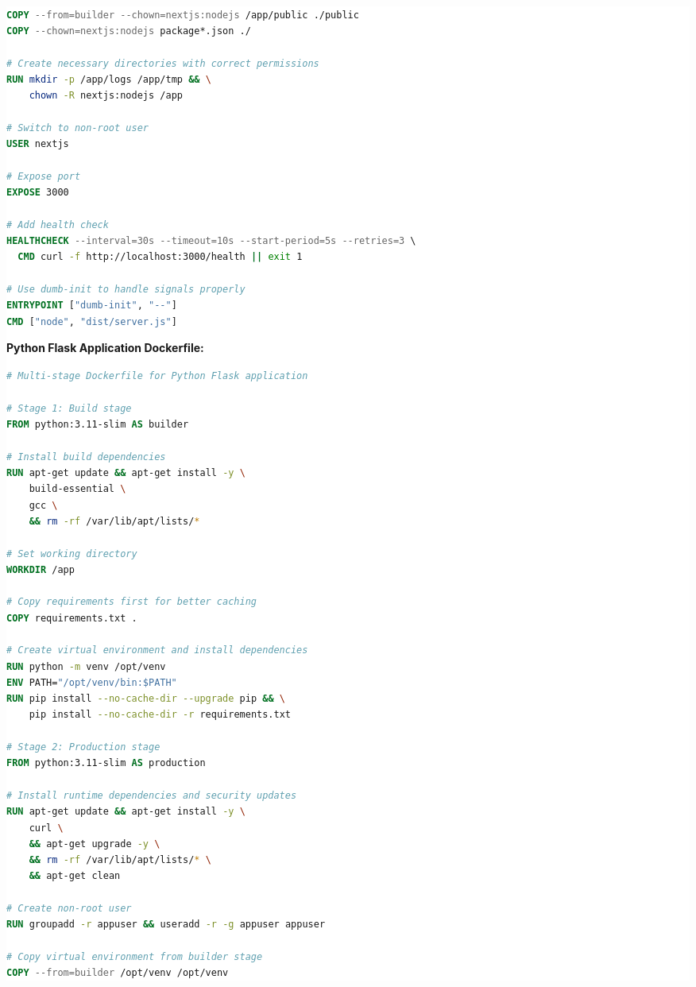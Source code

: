 ```dockerfile
COPY --from=builder --chown=nextjs:nodejs /app/public ./public
COPY --chown=nextjs:nodejs package*.json ./

# Create necessary directories with correct permissions
RUN mkdir -p /app/logs /app/tmp && \
    chown -R nextjs:nodejs /app

# Switch to non-root user
USER nextjs

# Expose port
EXPOSE 3000

# Add health check
HEALTHCHECK --interval=30s --timeout=10s --start-period=5s --retries=3 \
  CMD curl -f http://localhost:3000/health || exit 1

# Use dumb-init to handle signals properly
ENTRYPOINT ["dumb-init", "--"]
CMD ["node", "dist/server.js"]
```

**Python Flask Application Dockerfile:**

```dockerfile
# Multi-stage Dockerfile for Python Flask application

# Stage 1: Build stage
FROM python:3.11-slim AS builder

# Install build dependencies
RUN apt-get update && apt-get install -y \
    build-essential \
    gcc \
    && rm -rf /var/lib/apt/lists/*

# Set working directory
WORKDIR /app

# Copy requirements first for better caching
COPY requirements.txt .

# Create virtual environment and install dependencies
RUN python -m venv /opt/venv
ENV PATH="/opt/venv/bin:$PATH"
RUN pip install --no-cache-dir --upgrade pip && \
    pip install --no-cache-dir -r requirements.txt

# Stage 2: Production stage
FROM python:3.11-slim AS production

# Install runtime dependencies and security updates
RUN apt-get update && apt-get install -y \
    curl \
    && apt-get upgrade -y \
    && rm -rf /var/lib/apt/lists/* \
    && apt-get clean

# Create non-root user
RUN groupadd -r appuser && useradd -r -g appuser appuser

# Copy virtual environment from builder stage
COPY --from=builder /opt/venv /opt/venv

```